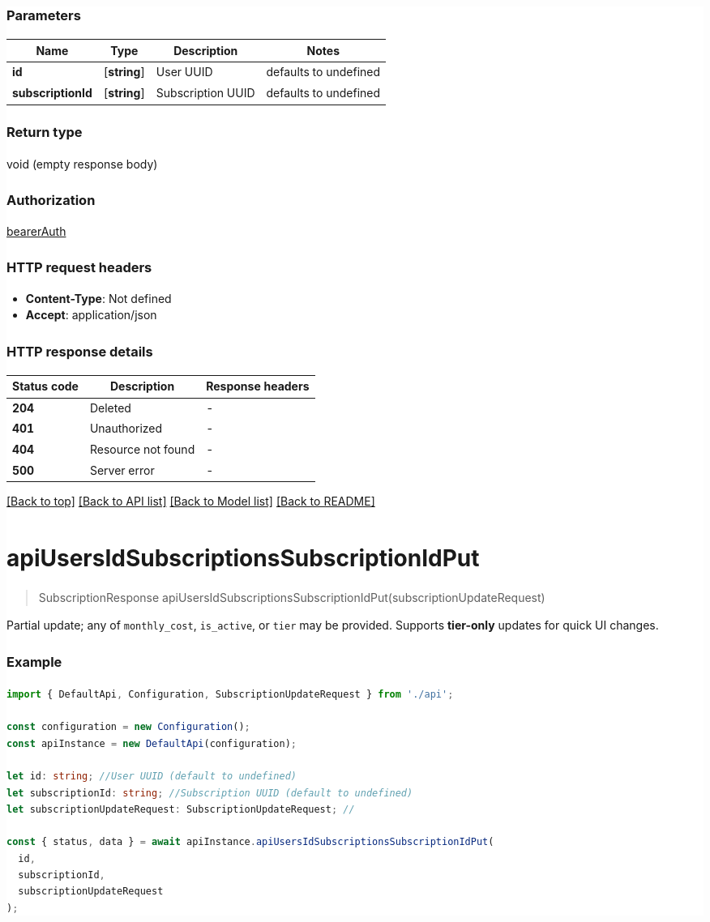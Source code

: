 ### Parameters

| Name               | Type         | Description       | Notes                 |
| ------------------ | ------------ | ----------------- | --------------------- |
| **id**             | [**string**] | User UUID         | defaults to undefined |
| **subscriptionId** | [**string**] | Subscription UUID | defaults to undefined |

### Return type

void (empty response body)

### Authorization

[bearerAuth](../README.md#bearerAuth)

### HTTP request headers

- **Content-Type**: Not defined
- **Accept**: application/json

### HTTP response details

| Status code | Description        | Response headers |
| ----------- | ------------------ | ---------------- |
| **204**     | Deleted            | -                |
| **401**     | Unauthorized       | -                |
| **404**     | Resource not found | -                |
| **500**     | Server error       | -                |

[[Back to top]](#) [[Back to API list]](../README.md#documentation-for-api-endpoints) [[Back to Model list]](../README.md#documentation-for-models) [[Back to README]](../README.md)

# **apiUsersIdSubscriptionsSubscriptionIdPut**

> SubscriptionResponse apiUsersIdSubscriptionsSubscriptionIdPut(subscriptionUpdateRequest)

Partial update; any of `monthly_cost`, `is_active`, or `tier` may be provided. Supports **tier-only** updates for quick UI changes.

### Example

```typescript
import { DefaultApi, Configuration, SubscriptionUpdateRequest } from './api';

const configuration = new Configuration();
const apiInstance = new DefaultApi(configuration);

let id: string; //User UUID (default to undefined)
let subscriptionId: string; //Subscription UUID (default to undefined)
let subscriptionUpdateRequest: SubscriptionUpdateRequest; //

const { status, data } = await apiInstance.apiUsersIdSubscriptionsSubscriptionIdPut(
  id,
  subscriptionId,
  subscriptionUpdateRequest
);
```
